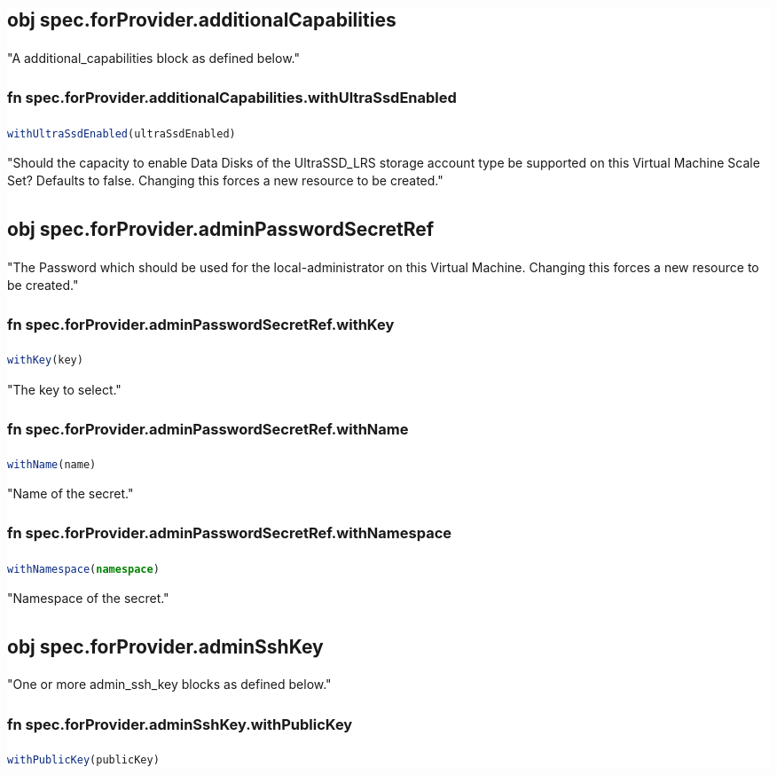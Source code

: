 ## obj spec.forProvider.additionalCapabilities

"A additional_capabilities block as defined below."

### fn spec.forProvider.additionalCapabilities.withUltraSsdEnabled

```ts
withUltraSsdEnabled(ultraSsdEnabled)
```

"Should the capacity to enable Data Disks of the UltraSSD_LRS storage account type be supported on this Virtual Machine Scale Set? Defaults to false. Changing this forces a new resource to be created."

## obj spec.forProvider.adminPasswordSecretRef

"The Password which should be used for the local-administrator on this Virtual Machine. Changing this forces a new resource to be created."

### fn spec.forProvider.adminPasswordSecretRef.withKey

```ts
withKey(key)
```

"The key to select."

### fn spec.forProvider.adminPasswordSecretRef.withName

```ts
withName(name)
```

"Name of the secret."

### fn spec.forProvider.adminPasswordSecretRef.withNamespace

```ts
withNamespace(namespace)
```

"Namespace of the secret."

## obj spec.forProvider.adminSshKey

"One or more admin_ssh_key blocks as defined below."

### fn spec.forProvider.adminSshKey.withPublicKey

```ts
withPublicKey(publicKey)
```
